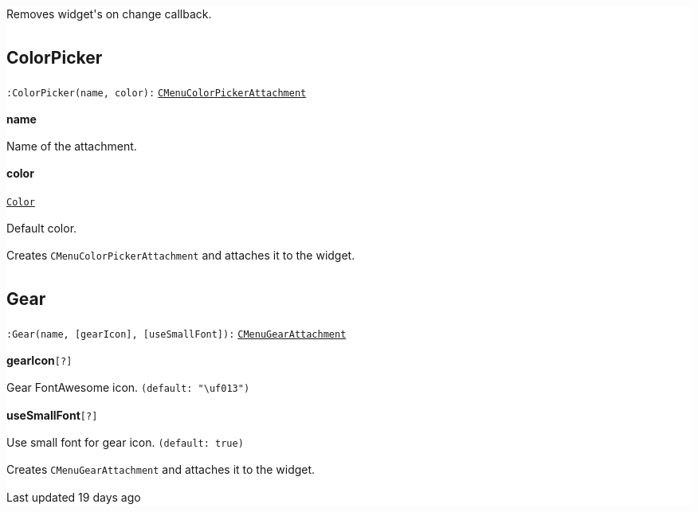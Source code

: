 Removes widget's on change callback\.

## [](#colorpicker)ColorPicker

`:ColorPicker(name, color):` [`CMenuColorPickerAttachment`](https://uczone.gitbook.io/api-v2.0/cheats-types-and-callbacks/classes/widgets/cmenucolorpickerattachment)

**name**

Name of the attachment\.

**color**

[`Color`](https://uczone.gitbook.io/api-v2.0/cheats-types-and-callbacks/classes/color)

Default color\.

Creates `CMenuColorPickerAttachment` and attaches it to the widget\.

## [](#gear)Gear

`:Gear(name, [gearIcon], [useSmallFont]):` [`CMenuGearAttachment`](https://uczone.gitbook.io/api-v2.0/cheats-types-and-callbacks/classes/widgets/cmenugearattachment)

**gearIcon**`[?]`

Gear FontAwesome icon\. `(default: "\uf013")`

**useSmallFont**`[?]`

Use small font for gear icon\. `(default: true)`

Creates `CMenuGearAttachment` and attaches it to the widget\.

Last updated 19 days ago

